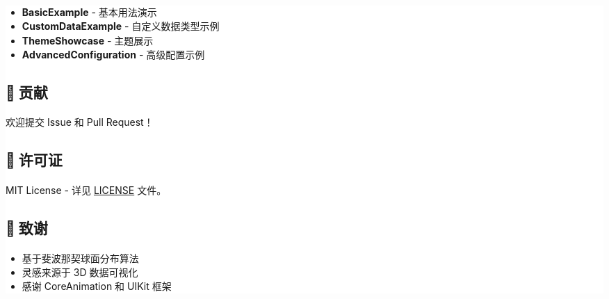 - **BasicExample** - 基本用法演示
- **CustomDataExample** - 自定义数据类型示例
- **ThemeShowcase** - 主题展示
- **AdvancedConfiguration** - 高级配置示例

## 🤝 贡献

欢迎提交 Issue 和 Pull Request！

## 📄 许可证

MIT License - 详见 [LICENSE](LICENSE) 文件。

## 🙏 致谢

- 基于斐波那契球面分布算法
- 灵感来源于 3D 数据可视化
- 感谢 CoreAnimation 和 UIKit 框架
